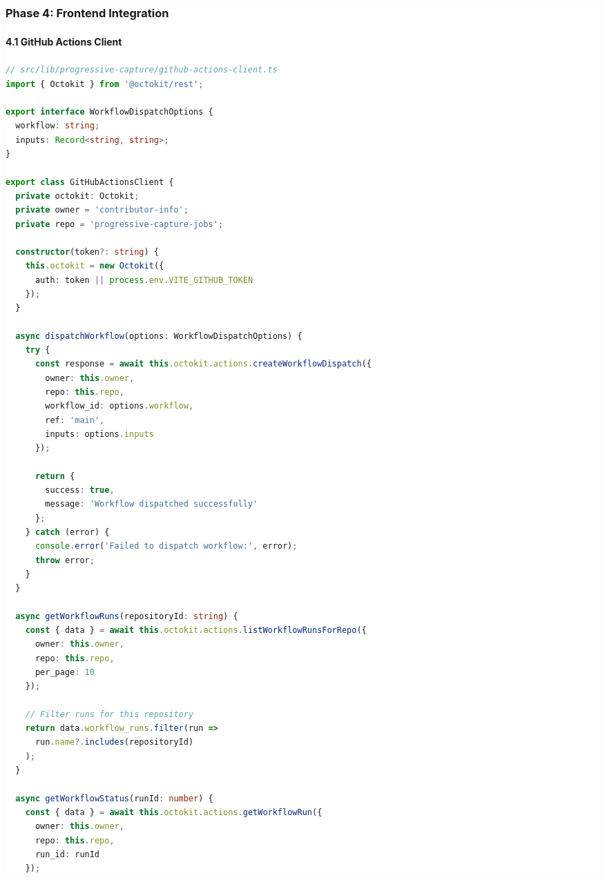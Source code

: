 ### Phase 4: Frontend Integration

#### 4.1 GitHub Actions Client
```typescript
// src/lib/progressive-capture/github-actions-client.ts
import { Octokit } from '@octokit/rest';

export interface WorkflowDispatchOptions {
  workflow: string;
  inputs: Record<string, string>;
}

export class GitHubActionsClient {
  private octokit: Octokit;
  private owner = 'contributor-info';
  private repo = 'progressive-capture-jobs';

  constructor(token?: string) {
    this.octokit = new Octokit({
      auth: token || process.env.VITE_GITHUB_TOKEN
    });
  }

  async dispatchWorkflow(options: WorkflowDispatchOptions) {
    try {
      const response = await this.octokit.actions.createWorkflowDispatch({
        owner: this.owner,
        repo: this.repo,
        workflow_id: options.workflow,
        ref: 'main',
        inputs: options.inputs
      });

      return {
        success: true,
        message: 'Workflow dispatched successfully'
      };
    } catch (error) {
      console.error('Failed to dispatch workflow:', error);
      throw error;
    }
  }

  async getWorkflowRuns(repositoryId: string) {
    const { data } = await this.octokit.actions.listWorkflowRunsForRepo({
      owner: this.owner,
      repo: this.repo,
      per_page: 10
    });

    // Filter runs for this repository
    return data.workflow_runs.filter(run => 
      run.name?.includes(repositoryId)
    );
  }

  async getWorkflowStatus(runId: number) {
    const { data } = await this.octokit.actions.getWorkflowRun({
      owner: this.owner,
      repo: this.repo,
      run_id: runId
    });

```